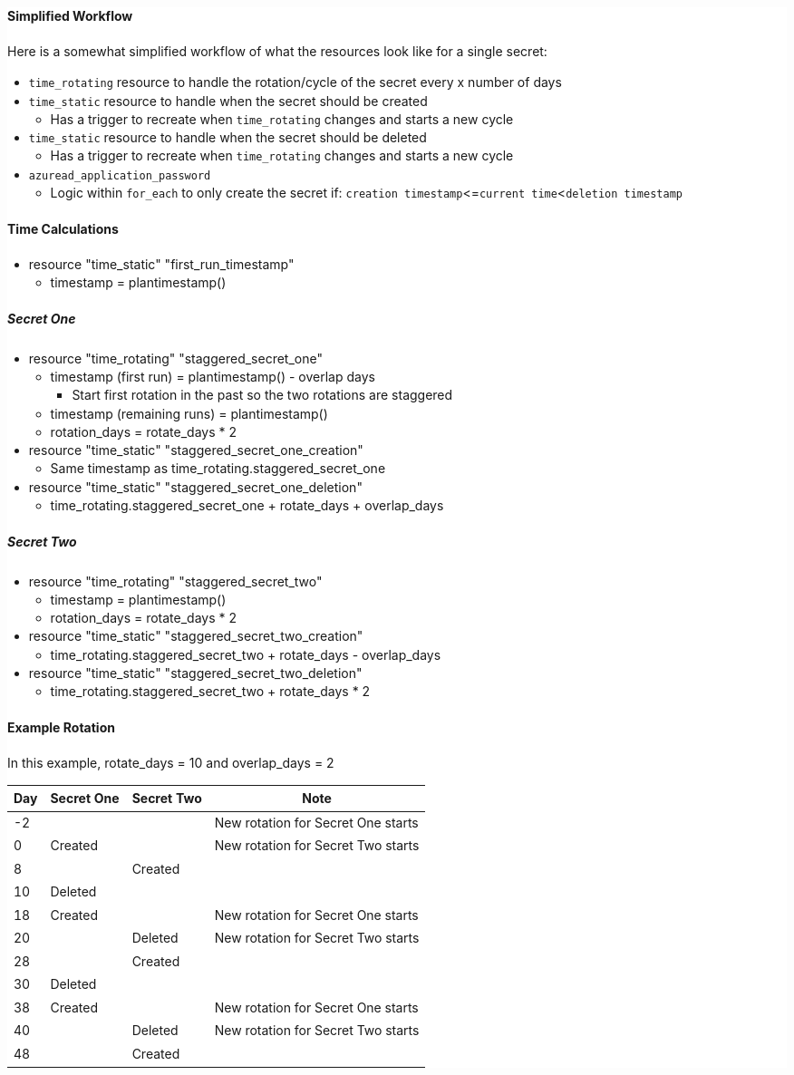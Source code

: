 #### Simplified Workflow

Here is a somewhat simplified workflow of what the resources look like for a single
secret:

* `time_rotating` resource to handle the rotation/cycle of the secret every x number of days
* `time_static` resource to handle when the secret should be created
  * Has a trigger to recreate when `time_rotating` changes and starts a new cycle
* `time_static` resource to handle when the secret should be deleted
  * Has a trigger to recreate when `time_rotating` changes and starts a new cycle
* `azuread_application_password`
  * Logic within `for_each` to only create the secret if:
  `creation timestamp`<=`current time`<`deletion timestamp`

#### Time Calculations

* resource "time_static" "first_run_timestamp"
  * timestamp = plantimestamp()

##### Secret One

* resource "time_rotating" "staggered_secret_one"
  * timestamp (first run) = plantimestamp() - overlap days
    * Start first rotation in the past so the two rotations are staggered
  * timestamp (remaining runs) = plantimestamp()
  * rotation_days = rotate_days * 2
* resource "time_static" "staggered_secret_one_creation"
  * Same timestamp as time_rotating.staggered_secret_one
* resource "time_static" "staggered_secret_one_deletion"
  * time_rotating.staggered_secret_one + rotate_days + overlap_days

##### Secret Two

* resource "time_rotating" "staggered_secret_two"
  * timestamp = plantimestamp()
  * rotation_days = rotate_days * 2
* resource "time_static" "staggered_secret_two_creation"
  * time_rotating.staggered_secret_two + rotate_days - overlap_days
* resource "time_static" "staggered_secret_two_deletion"
  * time_rotating.staggered_secret_two + rotate_days * 2

#### Example Rotation

In this example, rotate_days = 10 and overlap_days = 2

| Day | Secret One | Secret Two | Note                               |
| ----| ---------- | ---------- | ---------------------------------- |
| -2  |            |            | New rotation for Secret One starts |
| 0   | Created    |            | New rotation for Secret Two starts |
| 8   |            | Created    |                                    |
| 10  | Deleted    |            |                                    |
| 18  | Created    |            | New rotation for Secret One starts |
| 20  |            | Deleted    | New rotation for Secret Two starts |
| 28  |            | Created    |                                    |
| 30  | Deleted    |            |                                    |
| 38  | Created    |            | New rotation for Secret One starts |
| 40  |            | Deleted    | New rotation for Secret Two starts |
| 48  |            | Created    |                                    |